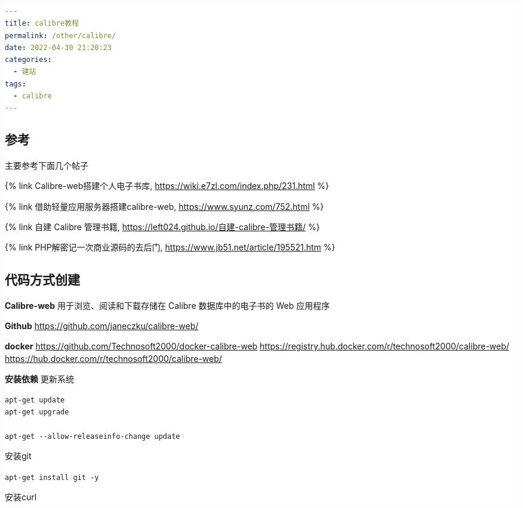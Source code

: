 ```yaml
---
title: calibre教程
permalink: /other/calibre/
date: 2022-04-30 21:20:23
categories:
  - 建站
tags:
  - calibre
---
```




## 参考

主要参考下面几个帖子

{% link Calibre-web搭建个人电子书库, https://wiki.e7zl.com/index.php/231.html %}

{% link 借助轻量应用服务器搭建calibre-web, https://www.syunz.com/752.html %}

{% link 自建 Calibre 管理书籍, https://left024.github.io/自建-calibre-管理书籍/ %}

{% link PHP解密记一次商业源码的去后门, https://www.jb51.net/article/195521.htm %}



## 代码方式创建

**Calibre-web**
用于浏览、阅读和下载存储在 Calibre 数据库中的电子书的 Web 应用程序

**Github**
https://github.com/janeczku/calibre-web/

**docker**
https://github.com/Technosoft2000/docker-calibre-web
https://registry.hub.docker.com/r/technosoft2000/calibre-web/
https://hub.docker.com/r/technosoft2000/calibre-web/

**安装依赖**
更新系统

```
apt-get update
apt-get upgrade

apt-get --allow-releaseinfo-change update
```

安装git

```
apt-get install git -y
```

安装curl
